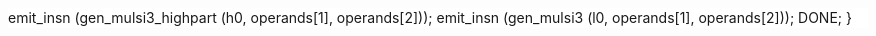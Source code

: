   emit_insn (gen_mulsi3_highpart (h0, operands[1], operands[2]));
  emit_insn (gen_mulsi3 (l0, operands[1], operands[2]));
  DONE;
}
